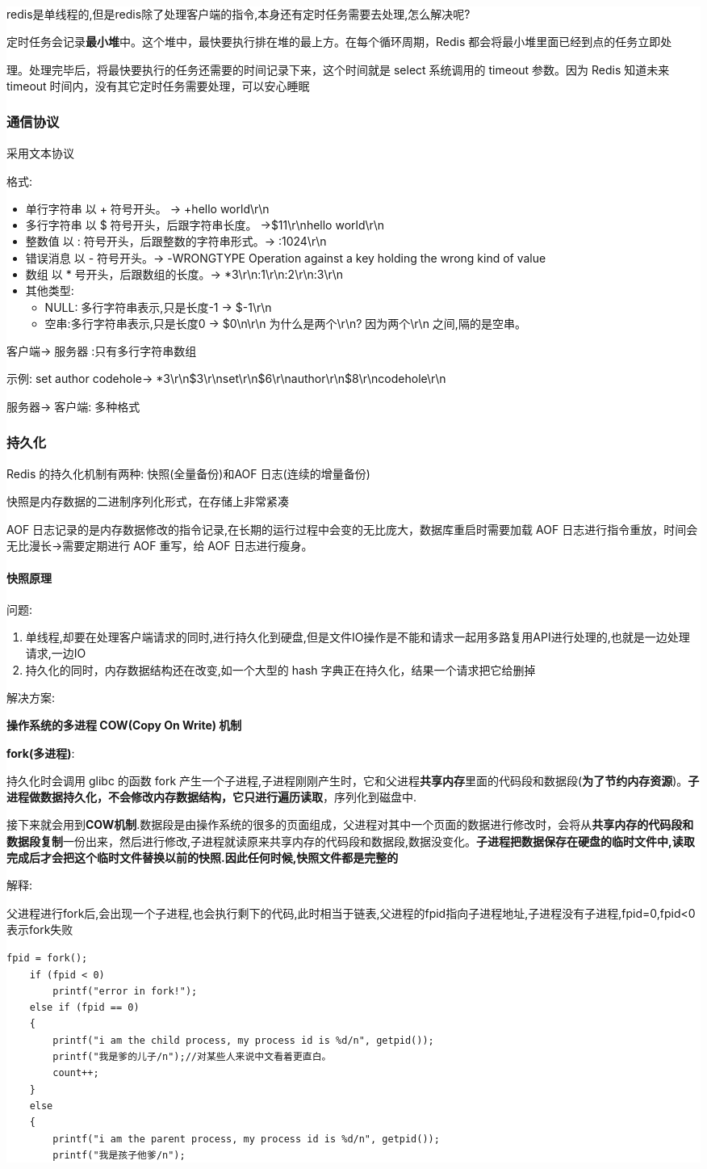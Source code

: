 redis是单线程的,但是redis除了处理客户端的指令,本身还有定时任务需要去处理,怎么解决呢?

定时任务会记录**最小堆**中。这个堆中，最快要执行排在堆的最上方。在每个循环周期，Redis 都会将最小堆里面已经到点的任务立即处

理。处理完毕后，将最快要执行的任务还需要的时间记录下来，这个时间就是 select 系统调用的 timeout 参数。因为 Redis 知道未来 timeout 时间内，没有其它定时任务需要处理，可以安心睡眠 

### 通信协议

采用文本协议

格式:

- 单行字符串 以 + 符号开头。 -> +hello world\r\n
- 多行字符串 以 $ 符号开头，后跟字符串长度。 ->$11\r\nhello world\r\n
- 整数值 以 : 符号开头，后跟整数的字符串形式。-> :1024\r\n
- 错误消息 以 - 符号开头。->   -WRONGTYPE Operation against a key holding the wrong kind of value
- 数组 以 * 号开头，后跟数组的长度。-> *3\r\n:1\r\n:2\r\n:3\r\n
- 其他类型:
  - NULL: 多行字符串表示,只是长度-1 -> $-1\r\n
  - 空串:多行字符串表示,只是长度0 -> $0\n\r\n  为什么是两个\r\n? 因为两个\r\n 之间,隔的是空串。

客户端-> 服务器 :只有多行字符串数组

示例: set author codehole-> *3\r\n$3\r\nset\r\n$6\r\nauthor\r\n$8\r\ncodehole\r\n

服务器-> 客户端: 多种格式

### 持久化

Redis 的持久化机制有两种: 快照(全量备份)和AOF 日志(连续的增量备份)

快照是内存数据的二进制序列化形式，在存储上非常紧凑

AOF 日志记录的是内存数据修改的指令记录,在长期的运行过程中会变的无比庞大，数据库重启时需要加载 AOF 日志进行指令重放，时间会无比漫长->需要定期进行 AOF 重写，给 AOF 日志进行瘦身。

#### **快照原理**

问题:

1. 单线程,却要在处理客户端请求的同时,进行持久化到硬盘,但是文件IO操作是不能和请求一起用多路复用API进行处理的,也就是一边处理请求,一边IO
2. 持久化的同时，内存数据结构还在改变,如一个大型的 hash 字典正在持久化，结果一个请求把它给删掉

解决方案:

**操作系统的多进程 COW(Copy On Write) 机制**

**fork(多进程)**:

持久化时会调用 glibc 的函数 fork 产生一个子进程,子进程刚刚产生时，它和父进程**共享内存**里面的代码段和数据段(**为了节约内存资源**)。**子进程做数据持久化，不会修改内存数据结构，它只进行遍历读取**，序列化到磁盘中.

接下来就会用到**COW机制**.数据段是由操作系统的很多的页面组成，父进程对其中一个页面的数据进行修改时，会将从**共享内存的代码段和数据段复制**一份出来，然后进行修改,子进程就读原来共享内存的代码段和数据段,数据没变化。**子进程把数据保存在硬盘的临时文件中,读取完成后才会把这个临时文件替换以前的快照.因此任何时候,快照文件都是完整的**

解释:

父进程进行fork后,会出现一个子进程,也会执行剩下的代码,此时相当于链表,父进程的fpid指向子进程地址,子进程没有子进程,fpid=0,fpid<0表示fork失败

```
fpid = fork();
    if (fpid < 0)
        printf("error in fork!");
    else if (fpid == 0)
    {
        printf("i am the child process, my process id is %d/n", getpid());
        printf("我是爹的儿子/n");//对某些人来说中文看着更直白。
        count++;
    }
    else
    {
        printf("i am the parent process, my process id is %d/n", getpid());
        printf("我是孩子他爹/n");
```